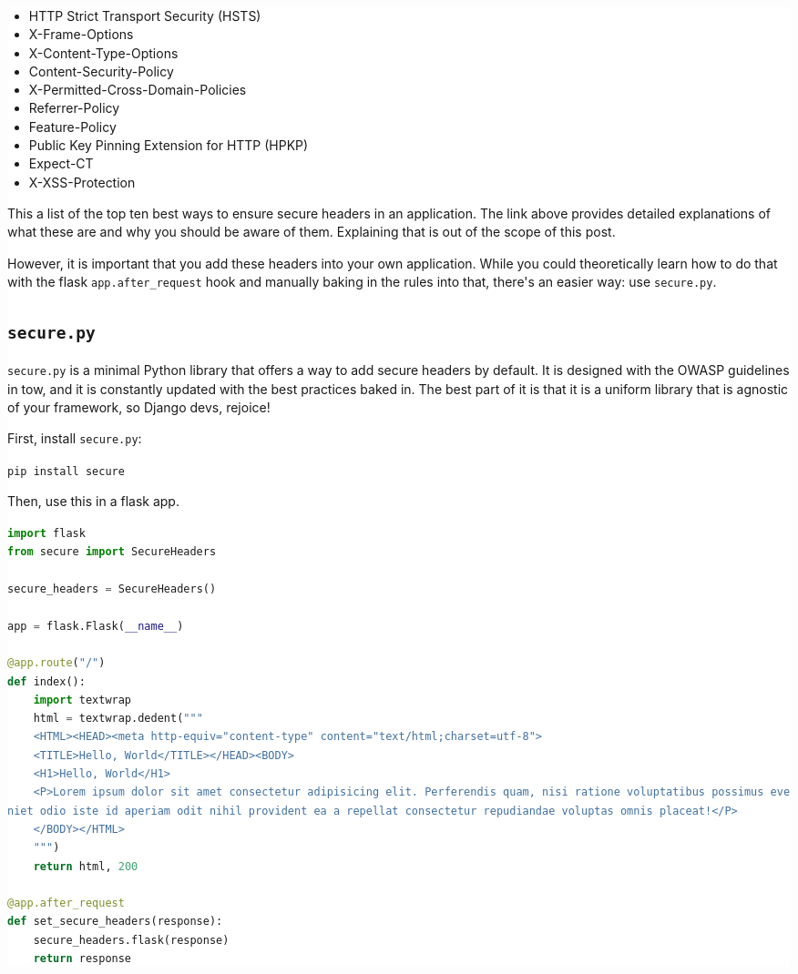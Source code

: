 * HTTP Strict Transport Security (HSTS)
* X-Frame-Options
* X-Content-Type-Options
* Content-Security-Policy
* X-Permitted-Cross-Domain-Policies
* Referrer-Policy
* Feature-Policy
* Public Key Pinning Extension for HTTP (HPKP)
* Expect-CT
* X-XSS-Protection

This a list of the top ten best ways to ensure secure headers in an application. The link above provides detailed explanations of what these are and why you should be aware of them. Explaining that is out of the scope of this post.

However, it is important that you add these headers into your own application. While you could theoretically learn how to do that with the flask `app.after_request` hook and manually baking in the rules into that, there's an easier way: use `secure.py`.

## `secure.py`

`secure.py` is a minimal Python library that offers a way to add secure headers by default. It is designed with the OWASP guidelines in tow, and it is constantly updated with the best practices baked in. The best part of it is that it is a uniform library that is agnostic of your framework, so Django devs, rejoice!

First, install `secure.py`:

```bash
pip install secure
```

Then, use this in a flask app.

```python
import flask
from secure import SecureHeaders

secure_headers = SecureHeaders()

app = flask.Flask(__name__)

@app.route("/")
def index():
    import textwrap
    html = textwrap.dedent("""
    <HTML><HEAD><meta http-equiv="content-type" content="text/html;charset=utf-8">
    <TITLE>Hello, World</TITLE></HEAD><BODY>
    <H1>Hello, World</H1>
    <P>Lorem ipsum dolor sit amet consectetur adipisicing elit. Perferendis quam, nisi ratione voluptatibus possimus eveniet odio iste id aperiam odit nihil provident ea a repellat consectetur repudiandae voluptas omnis placeat!</P>
    </BODY></HTML>
    """)
    return html, 200

@app.after_request
def set_secure_headers(response):
    secure_headers.flask(response)
    return response
```
